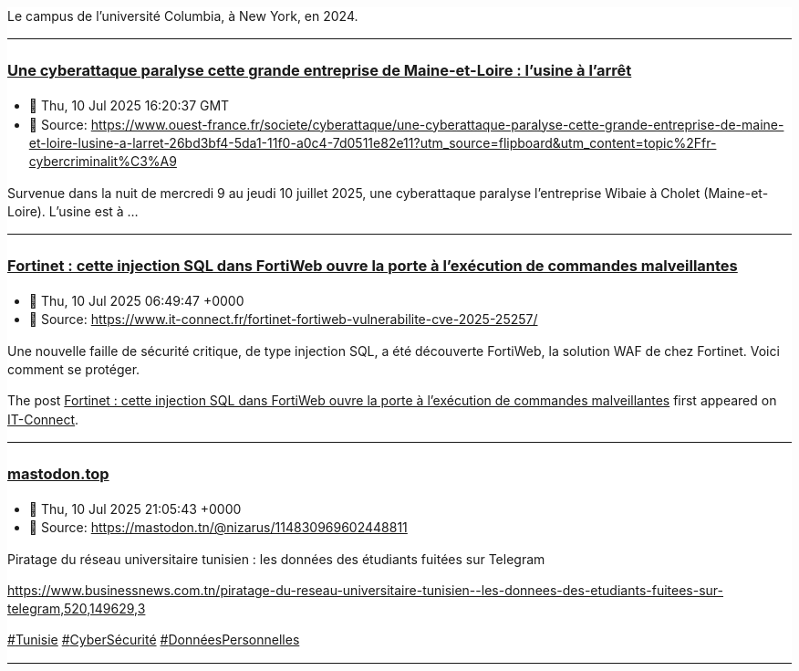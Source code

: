 Le campus de l’université Columbia, à New York, en 2024.

---

### [Une cyberattaque paralyse cette grande entreprise de Maine-et-Loire : l’usine à l’arrêt](https://www.ouest-france.fr/societe/cyberattaque/une-cyberattaque-paralyse-cette-grande-entreprise-de-maine-et-loire-lusine-a-larret-26bd3bf4-5da1-11f0-a0c4-7d0511e82e11?utm_source=flipboard&utm_content=topic%2Ffr-cybercriminalit%C3%A9)
- 📅 Thu, 10 Jul 2025 16:20:37 GMT
- 🔗 Source: https://www.ouest-france.fr/societe/cyberattaque/une-cyberattaque-paralyse-cette-grande-entreprise-de-maine-et-loire-lusine-a-larret-26bd3bf4-5da1-11f0-a0c4-7d0511e82e11?utm_source=flipboard&utm_content=topic%2Ffr-cybercriminalit%C3%A9

Survenue dans la nuit de mercredi 9 au jeudi 10 juillet 2025, une cyberattaque paralyse l’entreprise Wibaie à Cholet (Maine-et-Loire). L’usine est à …

---

### [Fortinet : cette injection SQL dans FortiWeb ouvre la porte à l’exécution de commandes malveillantes](https://www.it-connect.fr/fortinet-fortiweb-vulnerabilite-cve-2025-25257/)
- 📅 Thu, 10 Jul 2025 06:49:47 +0000
- 🔗 Source: https://www.it-connect.fr/fortinet-fortiweb-vulnerabilite-cve-2025-25257/

<p>Une nouvelle faille de sécurité critique, de type injection SQL, a été découverte FortiWeb, la solution WAF de chez Fortinet. Voici comment se protéger.</p>
<p>The post <a href="https://www.it-connect.fr/fortinet-fortiweb-vulnerabilite-cve-2025-25257/">Fortinet : cette injection SQL dans FortiWeb ouvre la porte à l’exécution de commandes malveillantes</a> first appeared on <a href="https://www.it-connect.fr">IT-Connect</a>.</p>

---

### [mastodon.top](https://mastodon.tn/@nizarus/114830969602448811)
- 📅 Thu, 10 Jul 2025 21:05:43 +0000
- 🔗 Source: https://mastodon.tn/@nizarus/114830969602448811

<p>Piratage du réseau universitaire tunisien : les données des étudiants fuitées sur Telegram</p><p><a href="https://www.businessnews.com.tn/piratage-du-reseau-universitaire-tunisien--les-donnees-des-etudiants-fuitees-sur-telegram,520,149629,3" rel="nofollow noopener noreferrer" target="_blank"><span class="invisible">https://www.</span><span class="ellipsis">businessnews.com.tn/piratage-d</span><span class="invisible">u-reseau-universitaire-tunisien--les-donnees-des-etudiants-fuitees-sur-telegram,520,149629,3</span></a></p><p><a class="mention hashtag" href="https://mastodon.tn/tags/Tunisie" rel="nofollow noopener noreferrer" target="_blank">#<span>Tunisie</span></a> <a class="mention hashtag" href="https://mastodon.tn/tags/CyberS%C3%A9curit%C3%A9" rel="nofollow noopener noreferrer" target="_blank">#<span>CyberSécurité</span></a> <a class="mention hashtag" href="https://mastodon.tn/tags/Donn%C3%A9esPersonnelles" rel="nofollow noopener noreferrer" target="_blank">#<span>DonnéesPersonnelles</span></a></p>

---

